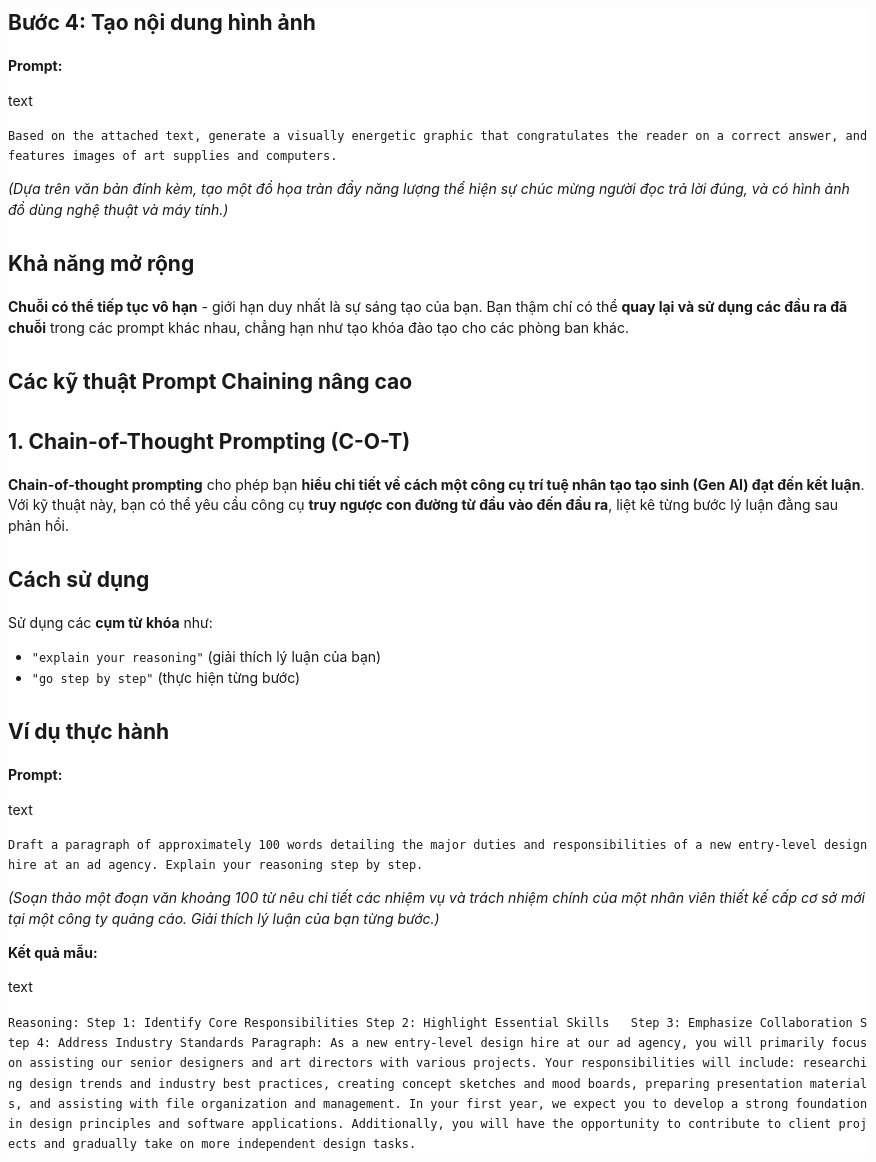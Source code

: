 ## Bước 4: Tạo nội dung hình ảnh

**Prompt:**

text

`Based on the attached text, generate a visually energetic graphic that congratulates the reader on a correct answer, and features images of art supplies and computers.`

_(Dựa trên văn bản đính kèm, tạo một đồ họa tràn đầy năng lượng thể hiện sự chúc mừng người đọc trả lời đúng, và có hình ảnh đồ dùng nghệ thuật và máy tính.)_

## Khả năng mở rộng

**Chuỗi có thể tiếp tục vô hạn** - giới hạn duy nhất là sự sáng tạo của bạn. Bạn thậm chí có thể **quay lại và sử dụng các đầu ra đã chuỗi** trong các prompt khác nhau, chẳng hạn như tạo khóa đào tạo cho các phòng ban khác.

## Các kỹ thuật Prompt Chaining nâng cao

## 1. Chain-of-Thought Prompting (C-O-T)

**Chain-of-thought prompting** cho phép bạn **hiểu chi tiết về cách một công cụ trí tuệ nhân tạo tạo sinh (Gen AI) đạt đến kết luận**. Với kỹ thuật này, bạn có thể yêu cầu công cụ **truy ngược con đường từ đầu vào đến đầu ra**, liệt kê từng bước lý luận đằng sau phản hồi.

## Cách sử dụng

Sử dụng các **cụm từ khóa** như:

- `"explain your reasoning"` (giải thích lý luận của bạn)
- `"go step by step"` (thực hiện từng bước)

## Ví dụ thực hành

**Prompt:**

text

`Draft a paragraph of approximately 100 words detailing the major duties and responsibilities of a new entry-level design hire at an ad agency. Explain your reasoning step by step.`

_(Soạn thảo một đoạn văn khoảng 100 từ nêu chi tiết các nhiệm vụ và trách nhiệm chính của một nhân viên thiết kế cấp cơ sở mới tại một công ty quảng cáo. Giải thích lý luận của bạn từng bước.)_

**Kết quả mẫu:**

text

`Reasoning: Step 1: Identify Core Responsibilities Step 2: Highlight Essential Skills   Step 3: Emphasize Collaboration Step 4: Address Industry Standards Paragraph: As a new entry-level design hire at our ad agency, you will primarily focus on assisting our senior designers and art directors with various projects. Your responsibilities will include: researching design trends and industry best practices, creating concept sketches and mood boards, preparing presentation materials, and assisting with file organization and management. In your first year, we expect you to develop a strong foundation in design principles and software applications. Additionally, you will have the opportunity to contribute to client projects and gradually take on more independent design tasks.`
